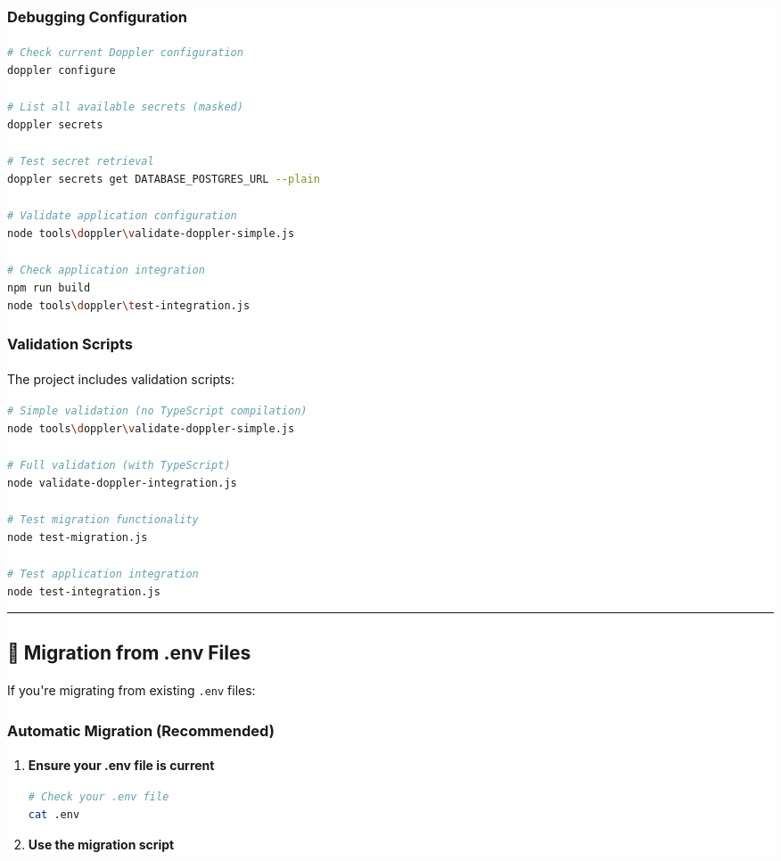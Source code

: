 ### Debugging Configuration

```bash
# Check current Doppler configuration
doppler configure

# List all available secrets (masked)
doppler secrets

# Test secret retrieval
doppler secrets get DATABASE_POSTGRES_URL --plain

# Validate application configuration
node tools\doppler\validate-doppler-simple.js

# Check application integration
npm run build
node tools\doppler\test-integration.js
```

### Validation Scripts

The project includes validation scripts:

```bash
# Simple validation (no TypeScript compilation)
node tools\doppler\validate-doppler-simple.js

# Full validation (with TypeScript)
node validate-doppler-integration.js

# Test migration functionality
node test-migration.js

# Test application integration
node test-integration.js
```

---

## 🔄 Migration from .env Files

If you're migrating from existing `.env` files:

### Automatic Migration (Recommended)

1. **Ensure your .env file is current**

   ```bash
   # Check your .env file
   cat .env
   ```

2. **Use the migration script**
